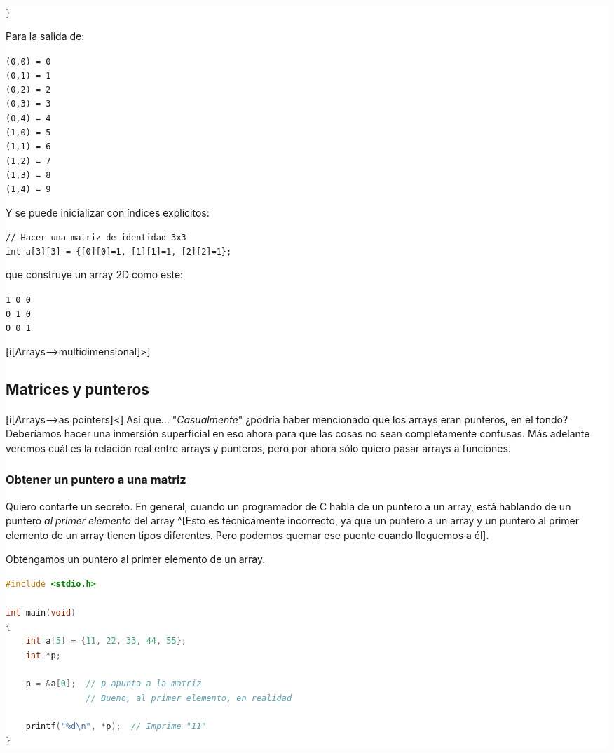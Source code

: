 ```{.c .numberLines}
}
```

Para la salida de:

``` {.default}
(0,0) = 0
(0,1) = 1
(0,2) = 2
(0,3) = 3
(0,4) = 4
(1,0) = 5
(1,1) = 6
(1,2) = 7
(1,3) = 8
(1,4) = 9
```

Y se puede inicializar con índices explícitos:

``` {.c}
// Hacer una matriz de identidad 3x3
int a[3][3] = {[0][0]=1, [1][1]=1, [2][2]=1};
```

que construye un array 2D como este:

``` {.default}
1 0 0
0 1 0
0 0 1
```
[i[Arrays-->multidimensional]>]

## Matrices y punteros

[i[Arrays-->as pointers]<]
Así que... "_Casualmente_" ¿podría haber mencionado que los arrays
eran punteros, en el fondo? Deberíamos hacer una inmersión superficial en eso
ahora para que las cosas no sean completamente confusas. Más adelante veremos cuál
es la relación real entre arrays y punteros, pero por ahora sólo quiero
pasar arrays a funciones.

### Obtener un puntero a una matriz

Quiero contarte un secreto. En general, cuando un programador de C habla de un
puntero a un array, está hablando de un puntero _al primer elemento_ del array
^[Esto es técnicamente incorrecto, ya que un puntero a un array y un puntero al primer
elemento de un array tienen tipos diferentes. Pero podemos quemar ese puente
cuando lleguemos a él].

Obtengamos un puntero al primer elemento de un array.

``` {.c .numberLines}
#include <stdio.h>

int main(void)
{
    int a[5] = {11, 22, 33, 44, 55};
    int *p;

    p = &a[0];  // p apunta a la matriz
                // Bueno, al primer elemento, en realidad

    printf("%d\n", *p);  // Imprime "11"
}
```
